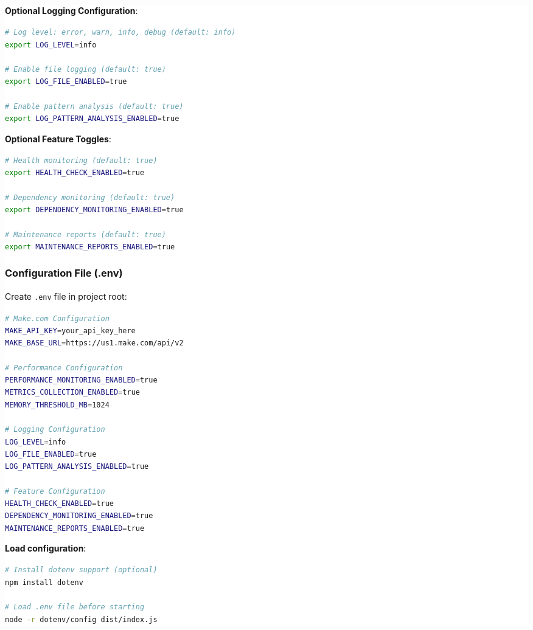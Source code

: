 **Optional Logging Configuration**:

```bash
# Log level: error, warn, info, debug (default: info)
export LOG_LEVEL=info

# Enable file logging (default: true)
export LOG_FILE_ENABLED=true

# Enable pattern analysis (default: true)
export LOG_PATTERN_ANALYSIS_ENABLED=true
```

**Optional Feature Toggles**:

```bash
# Health monitoring (default: true)
export HEALTH_CHECK_ENABLED=true

# Dependency monitoring (default: true)
export DEPENDENCY_MONITORING_ENABLED=true

# Maintenance reports (default: true)
export MAINTENANCE_REPORTS_ENABLED=true
```

### Configuration File (.env)

Create `.env` file in project root:

```bash
# Make.com Configuration
MAKE_API_KEY=your_api_key_here
MAKE_BASE_URL=https://us1.make.com/api/v2

# Performance Configuration
PERFORMANCE_MONITORING_ENABLED=true
METRICS_COLLECTION_ENABLED=true
MEMORY_THRESHOLD_MB=1024

# Logging Configuration
LOG_LEVEL=info
LOG_FILE_ENABLED=true
LOG_PATTERN_ANALYSIS_ENABLED=true

# Feature Configuration
HEALTH_CHECK_ENABLED=true
DEPENDENCY_MONITORING_ENABLED=true
MAINTENANCE_REPORTS_ENABLED=true
```

**Load configuration**:

```bash
# Install dotenv support (optional)
npm install dotenv

# Load .env file before starting
node -r dotenv/config dist/index.js
```
